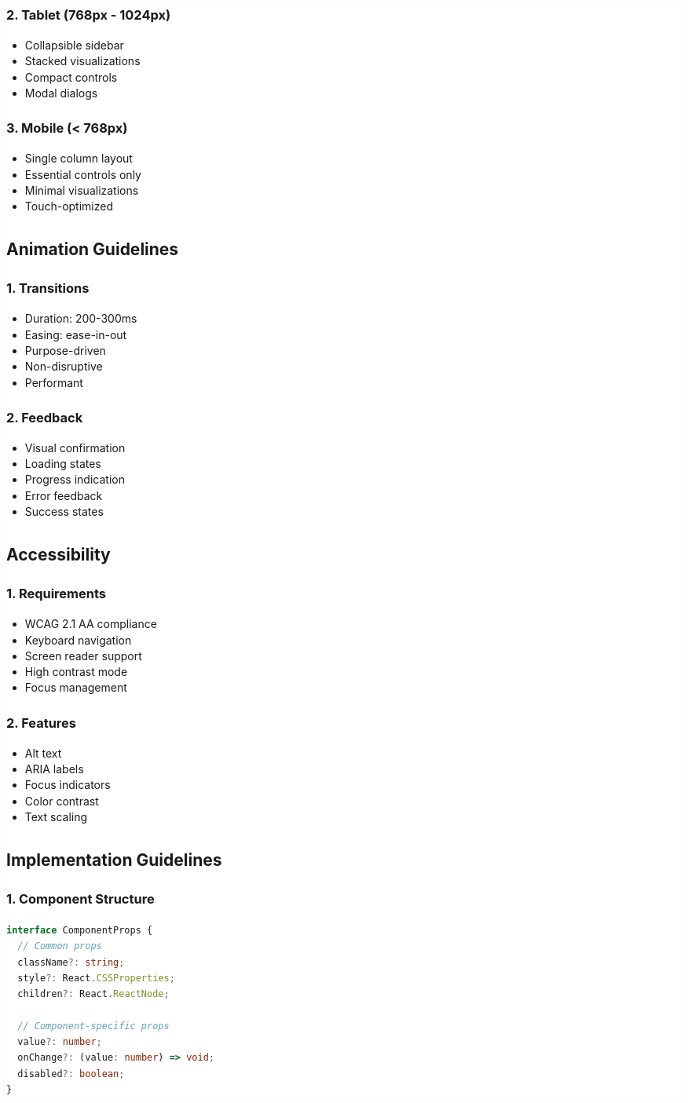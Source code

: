### 2. Tablet (768px - 1024px)
- Collapsible sidebar
- Stacked visualizations
- Compact controls
- Modal dialogs

### 3. Mobile (< 768px)
- Single column layout
- Essential controls only
- Minimal visualizations
- Touch-optimized

## Animation Guidelines

### 1. Transitions
- Duration: 200-300ms
- Easing: ease-in-out
- Purpose-driven
- Non-disruptive
- Performant

### 2. Feedback
- Visual confirmation
- Loading states
- Progress indication
- Error feedback
- Success states

## Accessibility

### 1. Requirements
- WCAG 2.1 AA compliance
- Keyboard navigation
- Screen reader support
- High contrast mode
- Focus management

### 2. Features
- Alt text
- ARIA labels
- Focus indicators
- Color contrast
- Text scaling

## Implementation Guidelines

### 1. Component Structure
```typescript
interface ComponentProps {
  // Common props
  className?: string;
  style?: React.CSSProperties;
  children?: React.ReactNode;
  
  // Component-specific props
  value?: number;
  onChange?: (value: number) => void;
  disabled?: boolean;
}
```